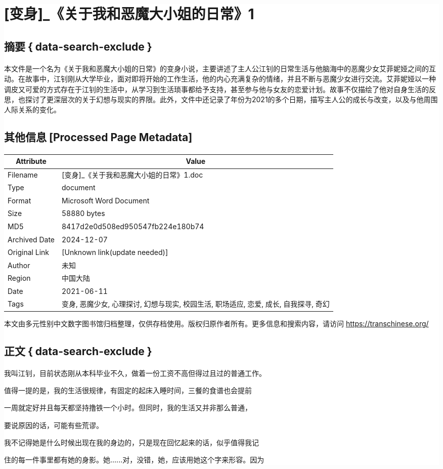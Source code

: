 # [变身]_《关于我和恶魔大小姐的日常》1



## 摘要  { data-search-exclude }


本文件是一个名为《关于我和恶魔大小姐的日常》的变身小说，主要讲述了主人公江钊的日常生活与他脑海中的恶魔少女艾菲妮娅之间的互动。在故事中，江钊刚从大学毕业，面对即将开始的工作生活，他的内心充满复杂的情绪，并且不断与恶魔少女进行交流。艾菲妮娅以一种调皮又可爱的方式存在于江钊的生活中，从学习到生活琐事都给予支持，甚至参与他与女友的恋爱计划。故事不仅描绘了他对自身生活的反思，也探讨了更深层次的关于幻想与现实的界限。此外，文件中还记录了年份为2021的多个日期，描写主人公的成长与改变，以及与他周围人际关系的变化。



## 其他信息 [Processed Page Metadata]

| Attribute       | Value                                  |
|-----------------|----------------------------------------|
| Filename        | [变身]_《关于我和恶魔大小姐的日常》1.doc                             |
| Type            | document                                 |
| Format          | Microsoft Word Document                               |
| Size            | 58880 bytes                           |
| MD5             | 8417d2e0d508ed950547fb224e180b74                                  |
| Archived Date   | 2024-12-07                             |
| Original Link   | [Unknown link(update needed)]                         |
| Author          | 未知                               |
| Region          | 中国大陆                               |
| Date            | 2021-06-11                                 |
| Tags            | 变身, 恶魔少女, 心理探讨, 幻想与现实, 校园生活, 职场适应, 恋爱, 成长, 自我探寻, 奇幻                                 |

本文由多元性别中文数字图书馆归档整理，仅供存档使用。版权归原作者所有。更多信息和搜索内容，请访问 <https://transchinese.org/>


## 正文 { data-search-exclude }


我叫江钊，目前状态刚从本科毕业不久，做着一份工资不高但得过且过的普通工作。

值得一提的是，我的生活很规律，有固定的起床入睡时间，三餐的食谱也会提前

一周就定好并且每天都坚持撸铁一个小时。但同时，我的生活又并非那么普通，

要说原因的话，可能有些荒谬。



我不记得她是什么时候出现在我的身边的，只是现在回忆起来的话，似乎值得我记

住的每一件事里都有她的身影。她......对，没错，她，应该用她这个字来形容。因为
